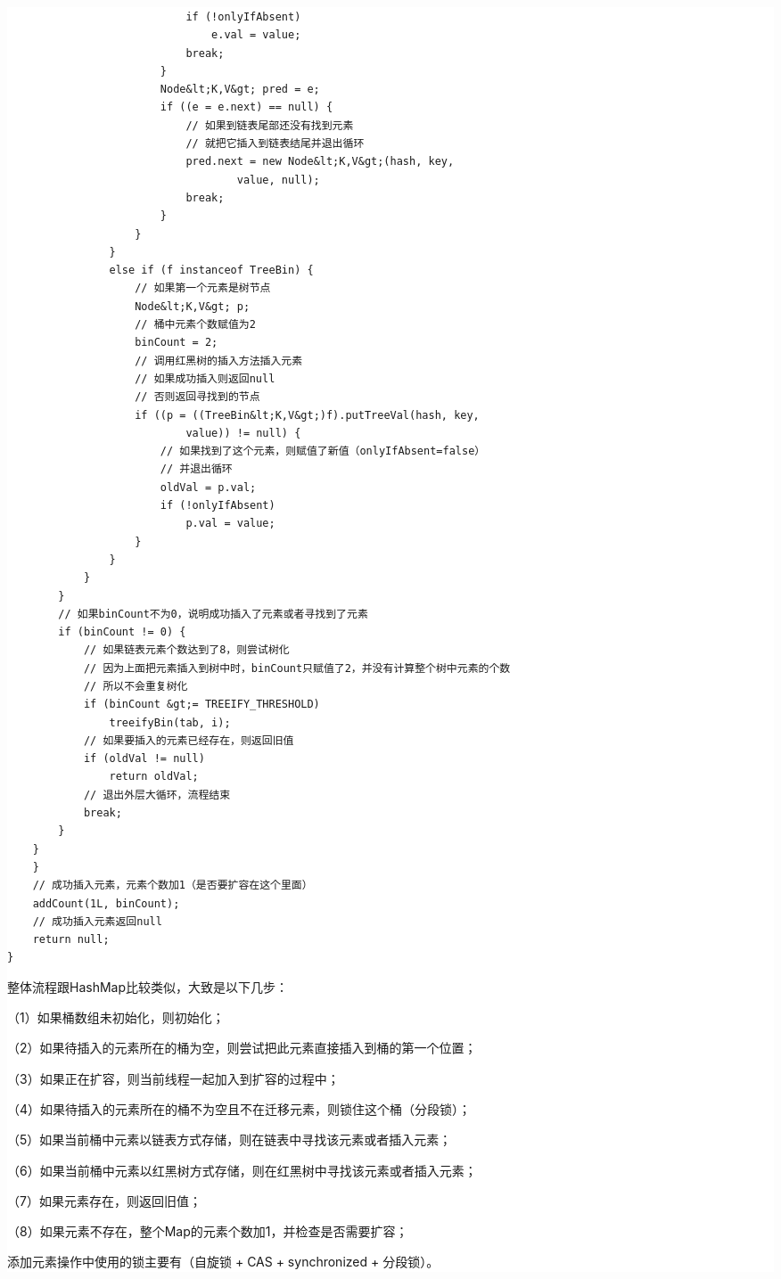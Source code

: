                                if (!onlyIfAbsent)
                                    e.val = value;
                                break;
                            }
                            Node&lt;K,V&gt; pred = e;
                            if ((e = e.next) == null) {
                                // 如果到链表尾部还没有找到元素
                                // 就把它插入到链表结尾并退出循环
                                pred.next = new Node&lt;K,V&gt;(hash, key,
                                        value, null);
                                break;
                            }
                        }
                    }
                    else if (f instanceof TreeBin) {
                        // 如果第一个元素是树节点
                        Node&lt;K,V&gt; p;
                        // 桶中元素个数赋值为2
                        binCount = 2;
                        // 调用红黑树的插入方法插入元素
                        // 如果成功插入则返回null
                        // 否则返回寻找到的节点
                        if ((p = ((TreeBin&lt;K,V&gt;)f).putTreeVal(hash, key,
                                value)) != null) {
                            // 如果找到了这个元素，则赋值了新值（onlyIfAbsent=false）
                            // 并退出循环
                            oldVal = p.val;
                            if (!onlyIfAbsent)
                                p.val = value;
                        }
                    }
                }
            }
            // 如果binCount不为0，说明成功插入了元素或者寻找到了元素
            if (binCount != 0) {
                // 如果链表元素个数达到了8，则尝试树化
                // 因为上面把元素插入到树中时，binCount只赋值了2，并没有计算整个树中元素的个数
                // 所以不会重复树化
                if (binCount &gt;= TREEIFY_THRESHOLD)
                    treeifyBin(tab, i);
                // 如果要插入的元素已经存在，则返回旧值
                if (oldVal != null)
                    return oldVal;
                // 退出外层大循环，流程结束
                break;
            }
        }
        }
        // 成功插入元素，元素个数加1（是否要扩容在这个里面）
        addCount(1L, binCount);
        // 成功插入元素返回null
        return null;
    }
</code></pre>
<p>整体流程跟HashMap比较类似，大致是以下几步：</p>
<p>（1）如果桶数组未初始化，则初始化；</p>
<p>（2）如果待插入的元素所在的桶为空，则尝试把此元素直接插入到桶的第一个位置；</p>
<p>（3）如果正在扩容，则当前线程一起加入到扩容的过程中；</p>
<p>（4）如果待插入的元素所在的桶不为空且不在迁移元素，则锁住这个桶（分段锁）；</p>
<p>（5）如果当前桶中元素以链表方式存储，则在链表中寻找该元素或者插入元素；</p>
<p>（6）如果当前桶中元素以红黑树方式存储，则在红黑树中寻找该元素或者插入元素；</p>
<p>（7）如果元素存在，则返回旧值；</p>
<p>（8）如果元素不存在，整个Map的元素个数加1，并检查是否需要扩容；</p>
<p>添加元素操作中使用的锁主要有（自旋锁 + CAS + synchronized + 分段锁）。</p>